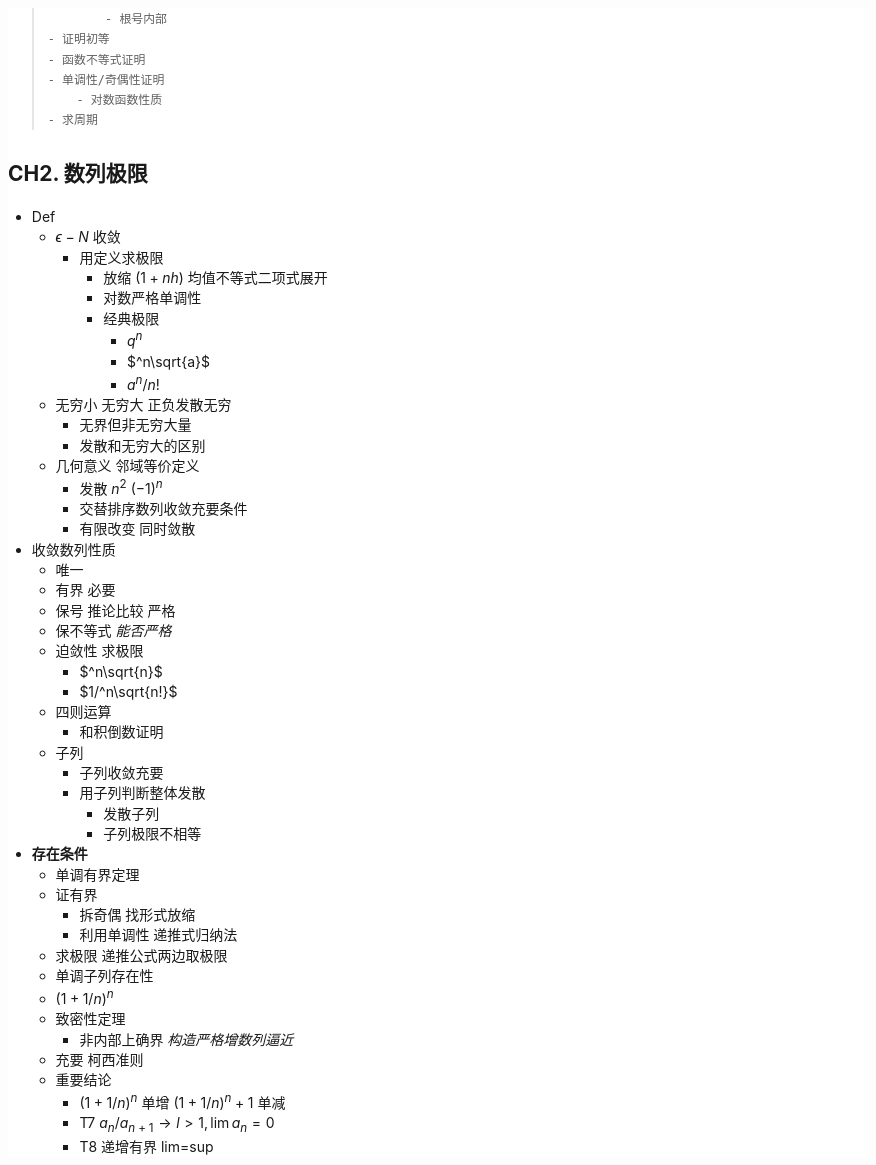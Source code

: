 >             - 根号内部
>     - 证明初等
>     - 函数不等式证明
>     - 单调性/奇偶性证明
>         - 对数函数性质
>     - 求周期

## CH2. 数列极限

- Def
    - $\epsilon-N$ 收敛
        - 用定义求极限
            - 放缩 $(1+nh)$ 均值不等式二项式展开
            - 对数严格单调性
            - 经典极限
                - $q^n$ 
                - $^n\sqrt{a}$
                - $a^n/n!$
    - 无穷小 无穷大 正负发散无穷
        - 无界但非无穷大量
        - 发散和无穷大的区别
    - 几何意义 邻域等价定义
        - 发散 $n^2$ $(-1)^n$
        - 交替排序数列收敛充要条件
        - 有限改变 同时敛散
- 收敛数列性质
    - 唯一
    - 有界 必要
    - 保号 推论比较 严格
    - 保不等式 *能否严格*
    - 迫敛性 求极限
        - $^n\sqrt{n}$
        - $1/^n\sqrt{n!}$
    - 四则运算
        - 和积倒数证明
    - 子列
        - 子列收敛充要
        - 用子列判断整体发散
            - 发散子列
            - 子列极限不相等
- **存在条件**
    - 单调有界定理
    - 证有界
        - 拆奇偶 找形式放缩
        - 利用单调性 递推式归纳法
    - 求极限 递推公式两边取极限
    - 单调子列存在性
    -  $(1+1/n)^n$
    - 致密性定理
        - 非内部上确界 *构造严格增数列逼近*
    - 充要 柯西准则
    - 重要结论
        - $(1+1/n)^n$ 单增 $(1+1/n)^n+1$ 单减
        - T7 $a_n/a_{n+1}\rightarrow l>1,\lim a_n=0$
        - T8 递增有界 lim=sup
